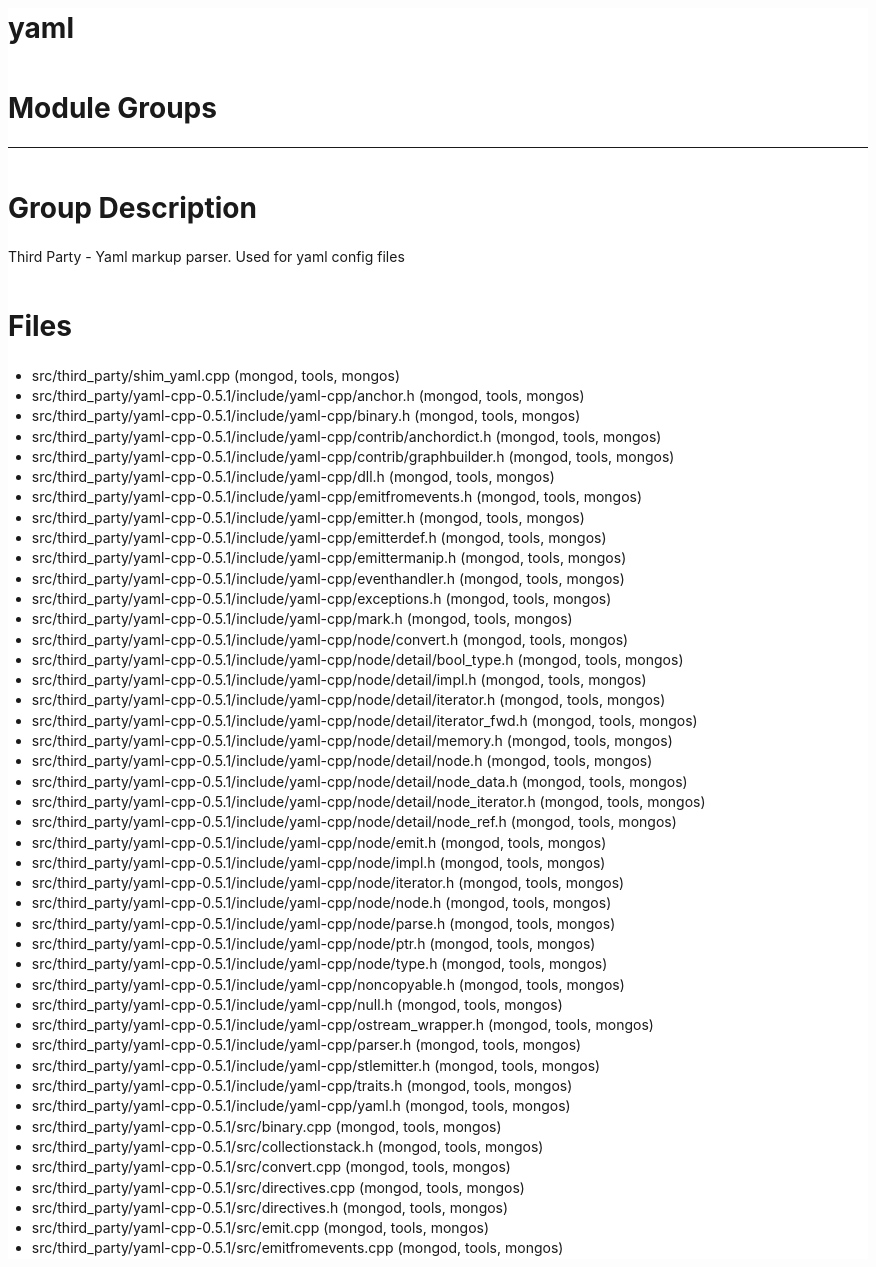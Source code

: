# yaml

# Module Groups

-------------

# Group Description
Third Party - Yaml markup parser.  Used for yaml config files

# Files
- src/third\_party/shim\_yaml.cpp   (mongod, tools, mongos)
- src/third\_party/yaml-cpp-0.5.1/include/yaml-cpp/anchor.h   (mongod, tools, mongos)
- src/third\_party/yaml-cpp-0.5.1/include/yaml-cpp/binary.h   (mongod, tools, mongos)
- src/third\_party/yaml-cpp-0.5.1/include/yaml-cpp/contrib/anchordict.h   (mongod, tools, mongos)
- src/third\_party/yaml-cpp-0.5.1/include/yaml-cpp/contrib/graphbuilder.h   (mongod, tools, mongos)
- src/third\_party/yaml-cpp-0.5.1/include/yaml-cpp/dll.h   (mongod, tools, mongos)
- src/third\_party/yaml-cpp-0.5.1/include/yaml-cpp/emitfromevents.h   (mongod, tools, mongos)
- src/third\_party/yaml-cpp-0.5.1/include/yaml-cpp/emitter.h   (mongod, tools, mongos)
- src/third\_party/yaml-cpp-0.5.1/include/yaml-cpp/emitterdef.h   (mongod, tools, mongos)
- src/third\_party/yaml-cpp-0.5.1/include/yaml-cpp/emittermanip.h   (mongod, tools, mongos)
- src/third\_party/yaml-cpp-0.5.1/include/yaml-cpp/eventhandler.h   (mongod, tools, mongos)
- src/third\_party/yaml-cpp-0.5.1/include/yaml-cpp/exceptions.h   (mongod, tools, mongos)
- src/third\_party/yaml-cpp-0.5.1/include/yaml-cpp/mark.h   (mongod, tools, mongos)
- src/third\_party/yaml-cpp-0.5.1/include/yaml-cpp/node/convert.h   (mongod, tools, mongos)
- src/third\_party/yaml-cpp-0.5.1/include/yaml-cpp/node/detail/bool\_type.h   (mongod, tools, mongos)
- src/third\_party/yaml-cpp-0.5.1/include/yaml-cpp/node/detail/impl.h   (mongod, tools, mongos)
- src/third\_party/yaml-cpp-0.5.1/include/yaml-cpp/node/detail/iterator.h   (mongod, tools, mongos)
- src/third\_party/yaml-cpp-0.5.1/include/yaml-cpp/node/detail/iterator\_fwd.h   (mongod, tools, mongos)
- src/third\_party/yaml-cpp-0.5.1/include/yaml-cpp/node/detail/memory.h   (mongod, tools, mongos)
- src/third\_party/yaml-cpp-0.5.1/include/yaml-cpp/node/detail/node.h   (mongod, tools, mongos)
- src/third\_party/yaml-cpp-0.5.1/include/yaml-cpp/node/detail/node\_data.h   (mongod, tools, mongos)
- src/third\_party/yaml-cpp-0.5.1/include/yaml-cpp/node/detail/node\_iterator.h   (mongod, tools, mongos)
- src/third\_party/yaml-cpp-0.5.1/include/yaml-cpp/node/detail/node\_ref.h   (mongod, tools, mongos)
- src/third\_party/yaml-cpp-0.5.1/include/yaml-cpp/node/emit.h   (mongod, tools, mongos)
- src/third\_party/yaml-cpp-0.5.1/include/yaml-cpp/node/impl.h   (mongod, tools, mongos)
- src/third\_party/yaml-cpp-0.5.1/include/yaml-cpp/node/iterator.h   (mongod, tools, mongos)
- src/third\_party/yaml-cpp-0.5.1/include/yaml-cpp/node/node.h   (mongod, tools, mongos)
- src/third\_party/yaml-cpp-0.5.1/include/yaml-cpp/node/parse.h   (mongod, tools, mongos)
- src/third\_party/yaml-cpp-0.5.1/include/yaml-cpp/node/ptr.h   (mongod, tools, mongos)
- src/third\_party/yaml-cpp-0.5.1/include/yaml-cpp/node/type.h   (mongod, tools, mongos)
- src/third\_party/yaml-cpp-0.5.1/include/yaml-cpp/noncopyable.h   (mongod, tools, mongos)
- src/third\_party/yaml-cpp-0.5.1/include/yaml-cpp/null.h   (mongod, tools, mongos)
- src/third\_party/yaml-cpp-0.5.1/include/yaml-cpp/ostream\_wrapper.h   (mongod, tools, mongos)
- src/third\_party/yaml-cpp-0.5.1/include/yaml-cpp/parser.h   (mongod, tools, mongos)
- src/third\_party/yaml-cpp-0.5.1/include/yaml-cpp/stlemitter.h   (mongod, tools, mongos)
- src/third\_party/yaml-cpp-0.5.1/include/yaml-cpp/traits.h   (mongod, tools, mongos)
- src/third\_party/yaml-cpp-0.5.1/include/yaml-cpp/yaml.h   (mongod, tools, mongos)
- src/third\_party/yaml-cpp-0.5.1/src/binary.cpp   (mongod, tools, mongos)
- src/third\_party/yaml-cpp-0.5.1/src/collectionstack.h   (mongod, tools, mongos)
- src/third\_party/yaml-cpp-0.5.1/src/convert.cpp   (mongod, tools, mongos)
- src/third\_party/yaml-cpp-0.5.1/src/directives.cpp   (mongod, tools, mongos)
- src/third\_party/yaml-cpp-0.5.1/src/directives.h   (mongod, tools, mongos)
- src/third\_party/yaml-cpp-0.5.1/src/emit.cpp   (mongod, tools, mongos)
- src/third\_party/yaml-cpp-0.5.1/src/emitfromevents.cpp   (mongod, tools, mongos)